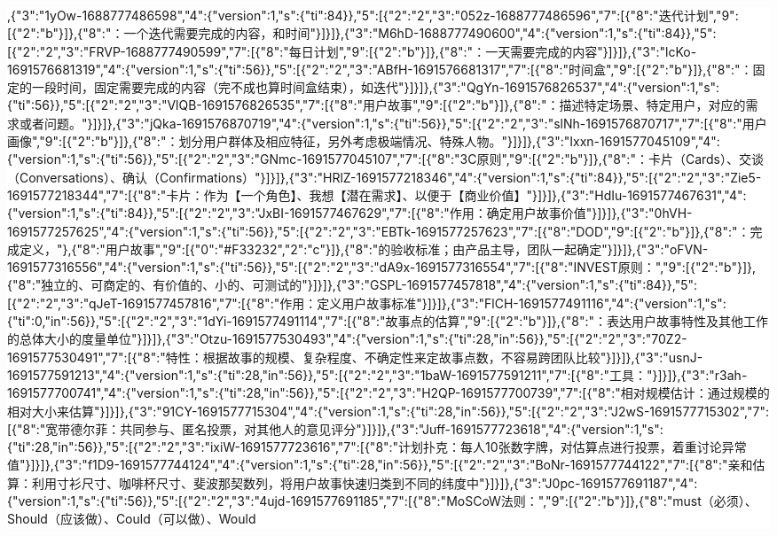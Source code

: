 ,{"3":"1yOw-1688777486598","4":{"version":1,"s":{"ti":84}},"5":[{"2":"2","3":"052z-1688777486596","7":[{"8":"迭代计划","9":[{"2":"b"}]},{"8":"：一个迭代需要完成的内容，和时间"}]}]},{"3":"M6hD-1688777490600","4":{"version":1,"s":{"ti":84}},"5":[{"2":"2","3":"FRVP-1688777490599","7":[{"8":"每日计划","9":[{"2":"b"}]},{"8":"：一天需要完成的内容"}]}]},{"3":"lcKo-1691576681319","4":{"version":1,"s":{"ti":56}},"5":[{"2":"2","3":"ABfH-1691576681317","7":[{"8":"时间盒","9":[{"2":"b"}]},{"8":"：固定的一段时间，固定需要完成的内容（完不成也算时间盒结束），如迭代"}]}]},{"3":"QgYn-1691576826537","4":{"version":1,"s":{"ti":56}},"5":[{"2":"2","3":"VlQB-1691576826535","7":[{"8":"用户故事","9":[{"2":"b"}]},{"8":"：描述特定场景、特定用户，对应的需求或者问题。"}]}]},{"3":"jQka-1691576870719","4":{"version":1,"s":{"ti":56}},"5":[{"2":"2","3":"slNh-1691576870717","7":[{"8":"用户画像","9":[{"2":"b"}]},{"8":"：划分用户群体及相应特征，另外考虑极端情况、特殊人物。"}]}]},{"3":"Ixxn-1691577045109","4":{"version":1,"s":{"ti":56}},"5":[{"2":"2","3":"GNmc-1691577045107","7":[{"8":"3C原则","9":[{"2":"b"}]},{"8":"：卡片（Cards）、交谈（Conversations）、确认（Confirmations）"}]}]},{"3":"HRlZ-1691577218346","4":{"version":1,"s":{"ti":84}},"5":[{"2":"2","3":"Zie5-1691577218344","7":[{"8":"卡片：作为【一个角色】、我想【潜在需求】、以便于【商业价值】"}]}]},{"3":"HdIu-1691577467631","4":{"version":1,"s":{"ti":84}},"5":[{"2":"2","3":"JxBI-1691577467629","7":[{"8":"作用：确定用户故事价值"}]}]},{"3":"0hVH-1691577257625","4":{"version":1,"s":{"ti":56}},"5":[{"2":"2","3":"EBTk-1691577257623","7":[{"8":"DOD","9":[{"2":"b"}]},{"8":"：完成定义，"},{"8":"用户故事","9":[{"0":"#F33232","2":"c"}]},{"8":"的验收标准；由产品主导，团队一起确定"}]}]},{"3":"oFVN-1691577316556","4":{"version":1,"s":{"ti":56}},"5":[{"2":"2","3":"dA9x-1691577316554","7":[{"8":"INVEST原则：","9":[{"2":"b"}]},{"8":"独立的、可商定的、有价值的、小的、可测试的"}]}]},{"3":"GSPL-1691577457818","4":{"version":1,"s":{"ti":84}},"5":[{"2":"2","3":"qJeT-1691577457816","7":[{"8":"作用：定义用户故事标准"}]}]},{"3":"FlCH-1691577491116","4":{"version":1,"s":{"ti":0,"in":56}},"5":[{"2":"2","3":"1dYi-1691577491114","7":[{"8":"故事点的估算","9":[{"2":"b"}]},{"8":"：表达用户故事特性及其他工作的总体大小的度量单位"}]}]},{"3":"Otzu-1691577530493","4":{"version":1,"s":{"ti":28,"in":56}},"5":[{"2":"2","3":"70Z2-1691577530491","7":[{"8":"特性：根据故事的规模、复杂程度、不确定性来定故事点数，不容易跨团队比较"}]}]},{"3":"usnJ-1691577591213","4":{"version":1,"s":{"ti":28,"in":56}},"5":[{"2":"2","3":"1baW-1691577591211","7":[{"8":"工具："}]}]},{"3":"r3ah-1691577700741","4":{"version":1,"s":{"ti":28,"in":56}},"5":[{"2":"2","3":"H2QP-1691577700739","7":[{"8":"相对规模估计：通过规模的相对大小来估算"}]}]},{"3":"91CY-1691577715304","4":{"version":1,"s":{"ti":28,"in":56}},"5":[{"2":"2","3":"J2wS-1691577715302","7":[{"8":"宽带德尔菲：共同参与、匿名投票，对其他人的意见评分"}]}]},{"3":"Juff-1691577723618","4":{"version":1,"s":{"ti":28,"in":56}},"5":[{"2":"2","3":"ixiW-1691577723616","7":[{"8":"计划扑克：每人10张数字牌，对估算点进行投票，着重讨论异常值"}]}]},{"3":"f1D9-1691577744124","4":{"version":1,"s":{"ti":28,"in":56}},"5":[{"2":"2","3":"BoNr-1691577744122","7":[{"8":"亲和估算：利用寸衫尺寸、咖啡杯尺寸、斐波那契数列，将用户故事快速归类到不同的纬度中"}]}]},{"3":"J0pc-1691577691187","4":{"version":1,"s":{"ti":56}},"5":[{"2":"2","3":"4ujd-1691577691185","7":[{"8":"MoSCoW法则：","9":[{"2":"b"}]},{"8":"must（必须）、Should（应该做）、Could（可以做）、Would